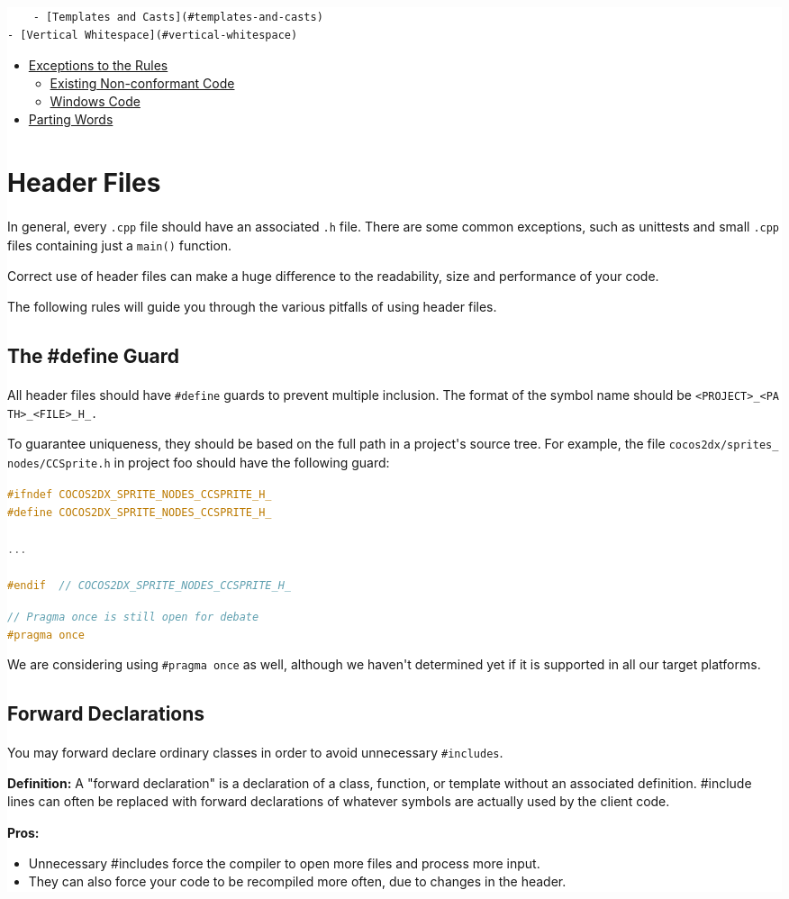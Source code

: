 		- [Templates and Casts](#templates-and-casts)
	- [Vertical Whitespace](#vertical-whitespace)
- [Exceptions to the Rules](#exceptions-to-the-rules)
	- [Existing Non-conformant Code](#existing-non-conformant-code)
	- [Windows Code](#windows-code)
- [Parting Words](#parting-words)

# Header Files

In general, every `.cpp` file should have an associated `.h` file. There are some common exceptions, such as unittests and small `.cpp` files containing just a `main()` function.

Correct use of header files can make a huge difference to the readability, size and performance of your code.

The following rules will guide you through the various pitfalls of using header files.

## The #define Guard

All header files should have `#define` guards to prevent multiple inclusion. The format of the symbol name should be `<PROJECT>_<PATH>_<FILE>_H_.`

To guarantee uniqueness, they should be based on the full path in a project's source tree. For example, the file `cocos2dx/sprites_nodes/CCSprite.h` in project foo should have the following guard:

```cpp
#ifndef COCOS2DX_SPRITE_NODES_CCSPRITE_H_
#define COCOS2DX_SPRITE_NODES_CCSPRITE_H_

...

#endif  // COCOS2DX_SPRITE_NODES_CCSPRITE_H_
```

```cpp
// Pragma once is still open for debate
#pragma once
```

We are considering using `#pragma once` as well, although we haven't determined yet if it is supported in all our target platforms.

## Forward Declarations

You may forward declare ordinary classes in order to avoid unnecessary `#includes`.

**Definition:** A "forward declaration" is a declaration of a class, function, or template without an associated definition. #include lines can often be replaced with forward declarations of whatever symbols are actually used by the client code.

**Pros:**

* Unnecessary #includes force the compiler to open more files and process more input.
* They can also force your code to be recompiled more often, due to changes in the header.
